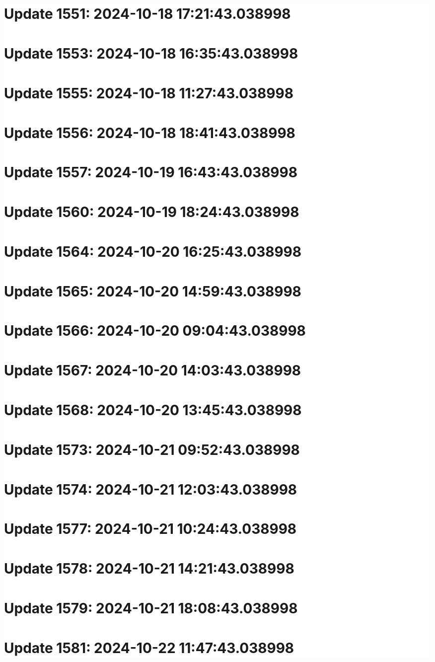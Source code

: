 # Update 1551: 2024-10-18 17:21:43.038998

# Update 1553: 2024-10-18 16:35:43.038998

# Update 1555: 2024-10-18 11:27:43.038998

# Update 1556: 2024-10-18 18:41:43.038998

# Update 1557: 2024-10-19 16:43:43.038998

# Update 1560: 2024-10-19 18:24:43.038998

# Update 1564: 2024-10-20 16:25:43.038998

# Update 1565: 2024-10-20 14:59:43.038998

# Update 1566: 2024-10-20 09:04:43.038998

# Update 1567: 2024-10-20 14:03:43.038998

# Update 1568: 2024-10-20 13:45:43.038998

# Update 1573: 2024-10-21 09:52:43.038998

# Update 1574: 2024-10-21 12:03:43.038998

# Update 1577: 2024-10-21 10:24:43.038998

# Update 1578: 2024-10-21 14:21:43.038998

# Update 1579: 2024-10-21 18:08:43.038998

# Update 1581: 2024-10-22 11:47:43.038998
